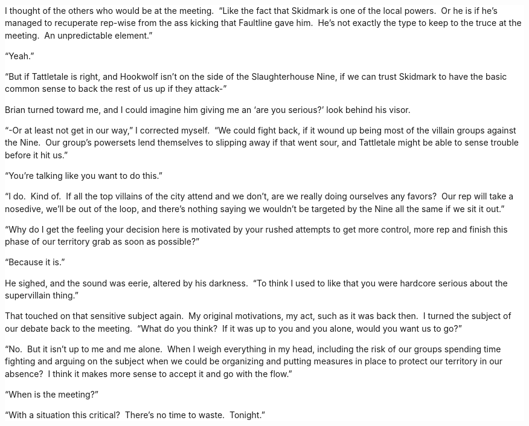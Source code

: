 I thought of the others who would be at the meeting.  “Like the fact that Skidmark is one of the local powers.  Or he is if he’s managed to recuperate rep-wise from the ass kicking that Faultline gave him.  He’s not exactly the type to keep to the truce at the meeting.  An unpredictable element.”

“Yeah.”

“But if Tattletale is right, and Hookwolf isn’t on the side of the Slaughterhouse Nine, if we can trust Skidmark to have the basic common sense to back the rest of us up if they attack-”

Brian turned toward me, and I could imagine him giving me an ‘are you serious?’ look behind his visor.

“-Or at least not get in our way,” I corrected myself.  “We could fight back, if it wound up being most of the villain groups against the Nine.  Our group’s powersets lend themselves to slipping away if that went sour, and Tattletale might be able to sense trouble before it hit us.”

“You’re talking like you want to do this.”

“I do.  Kind of.  If all the top villains of the city attend and we don’t, are we really doing ourselves any favors?  Our rep will take a nosedive, we’ll be out of the loop, and there’s nothing saying we wouldn’t be targeted by the Nine all the same if we sit it out.”

“Why do I get the feeling your decision here is motivated by your rushed attempts to get more control, more rep and finish this phase of our territory grab as soon as possible?”

“Because it is.”

He sighed, and the sound was eerie, altered by his darkness.  “To think I used to like that you were hardcore serious about the supervillain thing.”

That touched on that sensitive subject again.  My original motivations, my act, such as it was back then.  I turned the subject of our debate back to the meeting.  “What do you think?  If it was up to you and you alone, would you want us to go?”

“No.  But it isn’t up to me and me alone.  When I weigh everything in my head, including the risk of our groups spending time fighting and arguing on the subject when we could be organizing and putting measures in place to protect our territory in our absence?  I think it makes more sense to accept it and go with the flow.”

“When is the meeting?”

“With a situation this critical?  There’s no time to waste.  Tonight.”
